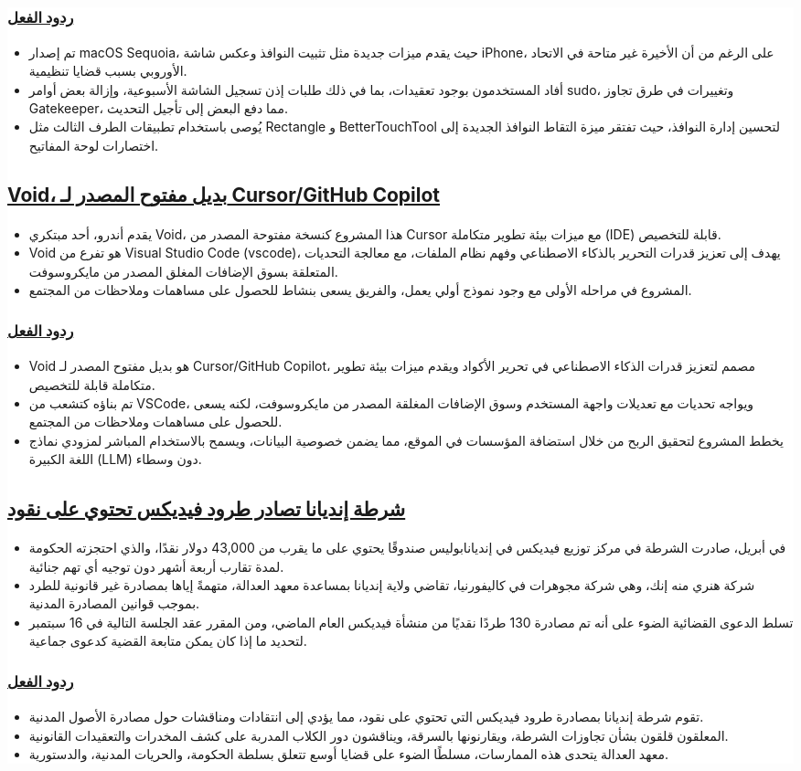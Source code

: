 ### [ردود الفعل](https://news.ycombinator.com/item?id=41559761)

- تم إصدار macOS Sequoia، حيث يقدم ميزات جديدة مثل تثبيت النوافذ وعكس شاشة iPhone، على الرغم من أن الأخيرة غير متاحة في الاتحاد الأوروبي بسبب قضايا تنظيمية.
- أفاد المستخدمون بوجود تعقيدات، بما في ذلك طلبات إذن تسجيل الشاشة الأسبوعية، وإزالة بعض أوامر sudo، وتغييرات في طرق تجاوز Gatekeeper، مما دفع البعض إلى تأجيل التحديث.
- يُوصى باستخدام تطبيقات الطرف الثالث مثل Rectangle و BetterTouchTool لتحسين إدارة النوافذ، حيث تفتقر ميزة التقاط النوافذ الجديدة إلى اختصارات لوحة المفاتيح.

## [Void، بديل مفتوح المصدر لـ Cursor/GitHub Copilot](https://github.com/voideditor/void)

- يقدم أندرو، أحد مبتكري Void، هذا المشروع كنسخة مفتوحة المصدر من Cursor مع ميزات بيئة تطوير متكاملة (IDE) قابلة للتخصيص.
- Void هو تفرع من Visual Studio Code (vscode)، يهدف إلى تعزيز قدرات التحرير بالذكاء الاصطناعي وفهم نظام الملفات، مع معالجة التحديات المتعلقة بسوق الإضافات المغلق المصدر من مايكروسوفت.
- المشروع في مراحله الأولى مع وجود نموذج أولي يعمل، والفريق يسعى بنشاط للحصول على مساهمات وملاحظات من المجتمع.

### [ردود الفعل](https://news.ycombinator.com/item?id=41563958)

- Void هو بديل مفتوح المصدر لـ Cursor/GitHub Copilot، مصمم لتعزيز قدرات الذكاء الاصطناعي في تحرير الأكواد ويقدم ميزات بيئة تطوير متكاملة قابلة للتخصيص.
- تم بناؤه كتشعب من VSCode، ويواجه تحديات مع تعديلات واجهة المستخدم وسوق الإضافات المغلقة المصدر من مايكروسوفت، لكنه يسعى للحصول على مساهمات وملاحظات من المجتمع.
- يخطط المشروع لتحقيق الربح من خلال استضافة المؤسسات في الموقع، مما يضمن خصوصية البيانات، ويسمح بالاستخدام المباشر لمزودي نماذج اللغة الكبيرة (LLM) دون وسطاء.

## [شرطة إنديانا تصادر طرود فيديكس تحتوي على نقود](https://www.indystar.com/story/news/local/2024/08/13/california-jewelry-business-sues-indiana-over-seized-cash-fedex-henry-minh-inc/74788610007/)

- في أبريل، صادرت الشرطة في مركز توزيع فيديكس في إنديانابوليس صندوقًا يحتوي على ما يقرب من 43,000 دولار نقدًا، والذي احتجزته الحكومة لمدة تقارب أربعة أشهر دون توجيه أي تهم جنائية.
- شركة هنري منه إنك، وهي شركة مجوهرات في كاليفورنيا، تقاضي ولاية إنديانا بمساعدة معهد العدالة، متهمةً إياها بمصادرة غير قانونية للطرد بموجب قوانين المصادرة المدنية.
- تسلط الدعوى القضائية الضوء على أنه تم مصادرة 130 طردًا نقديًا من منشأة فيديكس العام الماضي، ومن المقرر عقد الجلسة التالية في 16 سبتمبر لتحديد ما إذا كان يمكن متابعة القضية كدعوى جماعية.

### [ردود الفعل](https://news.ycombinator.com/item?id=41563363)

- تقوم شرطة إنديانا بمصادرة طرود فيديكس التي تحتوي على نقود، مما يؤدي إلى انتقادات ومناقشات حول مصادرة الأصول المدنية.
- المعلقون قلقون بشأن تجاوزات الشرطة، ويقارنونها بالسرقة، ويناقشون دور الكلاب المدربة على كشف المخدرات والتعقيدات القانونية.
- معهد العدالة يتحدى هذه الممارسات، مسلطًا الضوء على قضايا أوسع تتعلق بسلطة الحكومة، والحريات المدنية، والدستورية.

